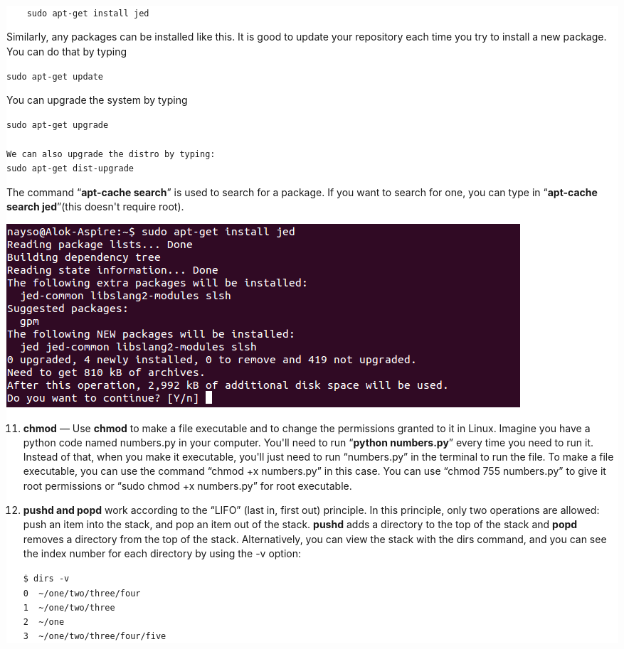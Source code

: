         sudo apt-get install jed

Similarly, any packages can be installed like this. It is good to update your repository each time you try to install a new package. You can do that by typing 

    sudo apt-get update

You can upgrade the system by typing 

    sudo apt-get upgrade
    
    We can also upgrade the distro by typing:
    sudo apt-get dist-upgrade

The command “**apt-cache search**” is used to search for a package. If you want to search for one, you can type in “**apt-cache search jed**”(this doesn't require root).

![kRl3J9prsTdwSLbn0a3Ib0PQ5bO2fQRXZN7Aqs4B](../../media/kRl3J9prsTdwSLbn0a3Ib0PQ5bO2fQRXZN7Aqs4B.png)

11. **chmod** — Use **chmod** to make a file executable and to change the permissions granted to it in Linux. Imagine you have a python code named numbers.py in your computer. You'll need to run “**python numbers.py**” every time you need to run it. Instead of that, when you make it executable, you'll just need to run “numbers.py” in the terminal to run the file. To make a file executable, you can use the command “chmod +x numbers.py” in this case. You can use “chmod 755 numbers.py” to give it root permissions or “sudo chmod +x numbers.py” for root executable. 
12. **pushd and popd** work according to the “LIFO” (last in, first out) principle. In this principle, only two operations are allowed: push an item into the stack, and pop an item out of the stack.
**pushd** adds a directory to the top of the stack and **popd** removes a directory from the top of the stack.
Alternatively, you can view the stack with the dirs command, and you can see the index number for each directory by using the -v option:

        $ dirs -v
        0  ~/one/two/three/four
        1  ~/one/two/three
        2  ~/one
        3  ~/one/two/three/four/five